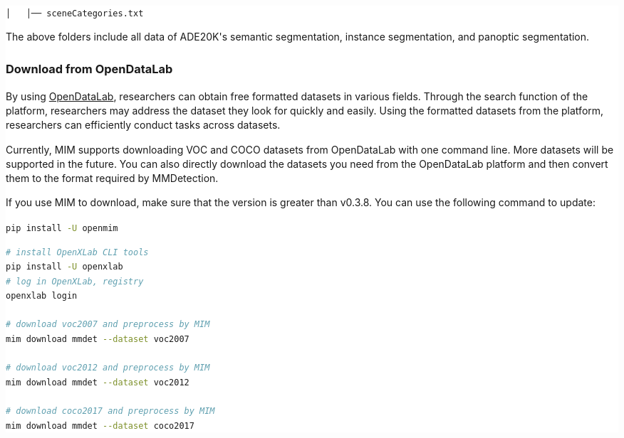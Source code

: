 ```text
│   │── sceneCategories.txt
```

The above folders include all data of ADE20K's semantic segmentation, instance segmentation, and panoptic segmentation.

### Download from OpenDataLab

By using [OpenDataLab](https://opendatalab.com/), researchers can obtain free formatted datasets in various fields. Through the search function of the platform, researchers may address the dataset they look for quickly and easily. Using the formatted datasets from the platform, researchers can efficiently conduct tasks across datasets.

Currently, MIM supports downloading VOC and COCO datasets from OpenDataLab with one command line. More datasets will be supported in the future. You can also directly download the datasets you need from the OpenDataLab platform and then convert them to the format required by MMDetection.

If you use MIM to download, make sure that the version is greater than v0.3.8. You can use the following command to update:

```Bash
pip install -U openmim
```

```Bash
# install OpenXLab CLI tools
pip install -U openxlab
# log in OpenXLab, registry
openxlab login

# download voc2007 and preprocess by MIM
mim download mmdet --dataset voc2007

# download voc2012 and preprocess by MIM
mim download mmdet --dataset voc2012

# download coco2017 and preprocess by MIM
mim download mmdet --dataset coco2017
```
